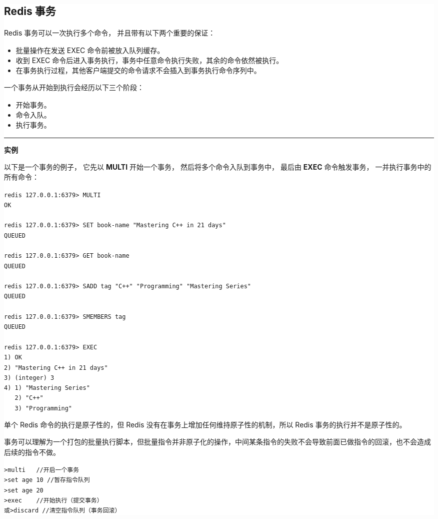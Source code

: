 ## Redis 事务

Redis 事务可以一次执行多个命令， 并且带有以下两个重要的保证：

- 批量操作在发送 EXEC 命令前被放入队列缓存。
- 收到 EXEC 命令后进入事务执行，事务中任意命令执行失败，其余的命令依然被执行。
- 在事务执行过程，其他客户端提交的命令请求不会插入到事务执行命令序列中。

一个事务从开始到执行会经历以下三个阶段：

- 开始事务。
- 命令入队。
- 执行事务。

------

**实例**

以下是一个事务的例子， 它先以 **MULTI** 开始一个事务， 然后将多个命令入队到事务中， 最后由 **EXEC** 命令触发事务， 一并执行事务中的所有命令：

```
redis 127.0.0.1:6379> MULTI
OK

redis 127.0.0.1:6379> SET book-name "Mastering C++ in 21 days"
QUEUED

redis 127.0.0.1:6379> GET book-name
QUEUED

redis 127.0.0.1:6379> SADD tag "C++" "Programming" "Mastering Series"
QUEUED

redis 127.0.0.1:6379> SMEMBERS tag
QUEUED

redis 127.0.0.1:6379> EXEC
1) OK
2) "Mastering C++ in 21 days"
3) (integer) 3
4) 1) "Mastering Series"
   2) "C++"
   3) "Programming"
```

单个 Redis 命令的执行是原子性的，但 Redis 没有在事务上增加任何维持原子性的机制，所以 Redis 事务的执行并不是原子性的。

事务可以理解为一个打包的批量执行脚本，但批量指令并非原子化的操作，中间某条指令的失败不会导致前面已做指令的回滚，也不会造成后续的指令不做。

```
>multi   //开启一个事务
>set age 10 //暂存指令队列
>set age 20
>exec    //开始执行（提交事务）
或>discard //清空指令队列（事务回滚）
```
